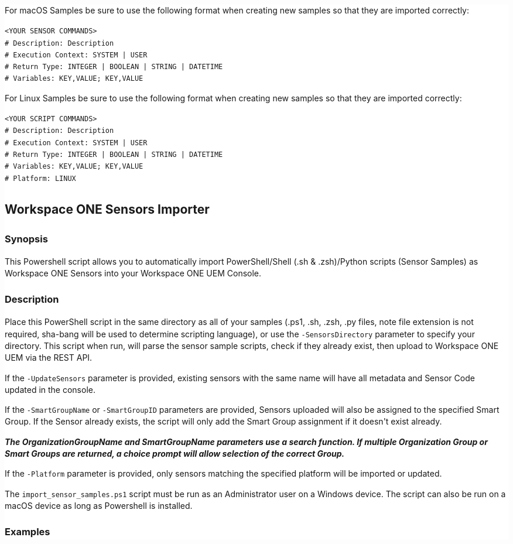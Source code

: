    For macOS Samples be sure to use the following format when creating new samples so that they are imported correctly:
   ```
   <YOUR SENSOR COMMANDS>
   # Description: Description
   # Execution Context: SYSTEM | USER
   # Return Type: INTEGER | BOOLEAN | STRING | DATETIME
   # Variables: KEY,VALUE; KEY,VALUE
   ```

For Linux Samples be sure to use the following format when creating new samples so that they are imported correctly:
   ```
   <YOUR SCRIPT COMMANDS>
   # Description: Description
   # Execution Context: SYSTEM | USER
   # Return Type: INTEGER | BOOLEAN | STRING | DATETIME
   # Variables: KEY,VALUE; KEY,VALUE
   # Platform: LINUX
   ```

## Workspace ONE Sensors Importer


### Synopsis 
This Powershell script allows you to automatically import PowerShell/Shell (.sh & .zsh)/Python scripts (Sensor Samples) as Workspace ONE Sensors into your Workspace ONE UEM Console.

### Description 
Place this PowerShell script in the same directory as all of your samples (.ps1, .sh, .zsh, .py files, note file extension is not required, sha-bang will be used to determine scripting language), or use the `-SensorsDirectory` parameter to specify your directory. This script when run, will parse the sensor sample scripts, check if they already exist, then upload to Workspace ONE UEM via the REST API. 

If the `-UpdateSensors` parameter is provided, existing sensors with the same name will have all metadata and Sensor Code updated in the console.

If the `-SmartGroupName` or `-SmartGroupID` parameters are provided, Sensors uploaded will also be assigned to the specified Smart Group. If the Sensor already exists, the script will only add the Smart Group assignment if it doesn't exist already.

***The OrganizationGroupName and SmartGroupName parameters use a search function. If multiple Organization Group or Smart Groups are returned, a choice prompt will allow selection of the correct Group.***

If the `-Platform` parameter is provided, only sensors matching the specified platform will be imported or updated.

The `import_sensor_samples.ps1` script must be run as an Administrator user on a Windows device. The script can also be run on a macOS device as long as Powershell is installed.

### Examples 
